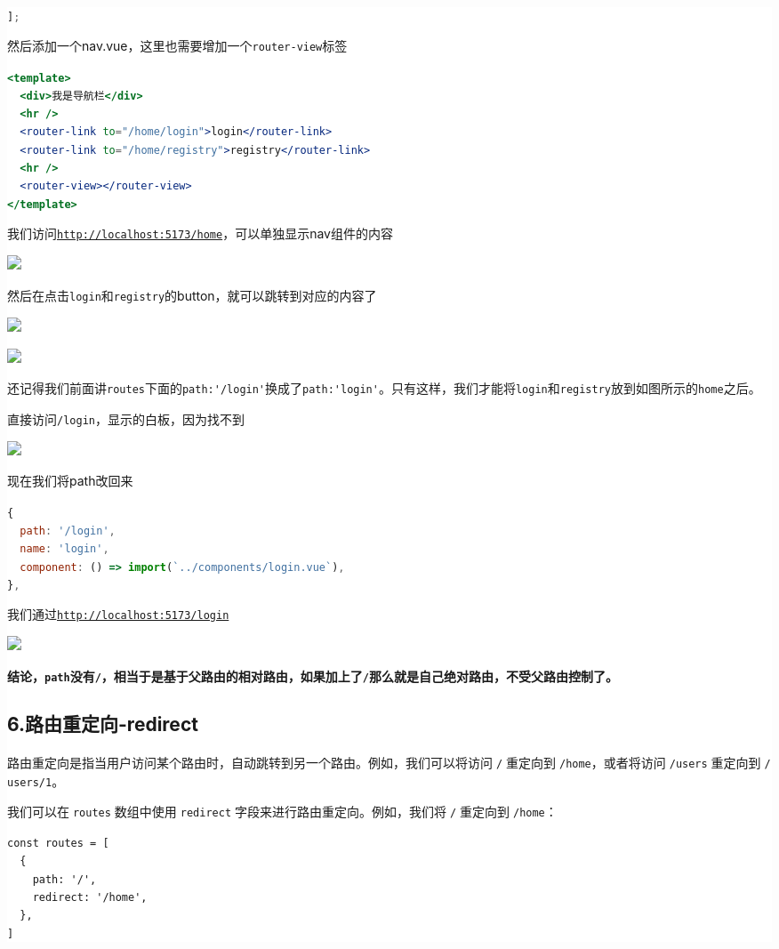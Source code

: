 ```jsx
];
```

然后添加一个nav.vue，这里也需要增加一个`router-view`标签

```jsx
<template>
  <div>我是导航栏</div>
  <hr />
  <router-link to="/home/login">login</router-link>
  <router-link to="/home/registry">registry</router-link>
  <hr />
  <router-view></router-view>
</template>
```

我们访问[`http://localhost:5173/home`](http://localhost:5173/home)，可以单独显示nav组件的内容

![](https://assets-1256443293.cos.ap-beijing.myqcloud.com/article/202401031245177.png)

然后在点击`login`和`registry`的button，就可以跳转到对应的内容了

![](https://assets-1256443293.cos.ap-beijing.myqcloud.com/article/202401031245178.png)

![](https://assets-1256443293.cos.ap-beijing.myqcloud.com/article/202401031245179.png)

还记得我们前面讲`routes`下面的`path:'/login'`换成了`path:'login'`。只有这样，我们才能将`login`和`registry`放到如图所示的`home`之后。

直接访问`/login`，显示的白板，因为找不到

![](https://assets-1256443293.cos.ap-beijing.myqcloud.com/article/202401031245180.png)

现在我们将path改回来

```jsx
{
  path: '/login',
  name: 'login',
  component: () => import(`../components/login.vue`),
},
```

我们通过[`http://localhost:5173/login`](http://localhost:5173/login)

![](https://assets-1256443293.cos.ap-beijing.myqcloud.com/article/202401031245181.png)

**结论，`path`没有`/`，相当于是基于父路由的相对路由，如果加上了`/`那么就是自己绝对路由，不受父路由控制了。**

## 6.路由重定向-redirect

路由重定向是指当用户访问某个路由时，自动跳转到另一个路由。例如，我们可以将访问 `/` 重定向到 `/home`，或者将访问 `/users` 重定向到 `/users/1`。

我们可以在 `routes` 数组中使用 `redirect` 字段来进行路由重定向。例如，我们将 `/` 重定向到 `/home`：

```
const routes = [
  {
    path: '/',
    redirect: '/home',
  },
]
```
